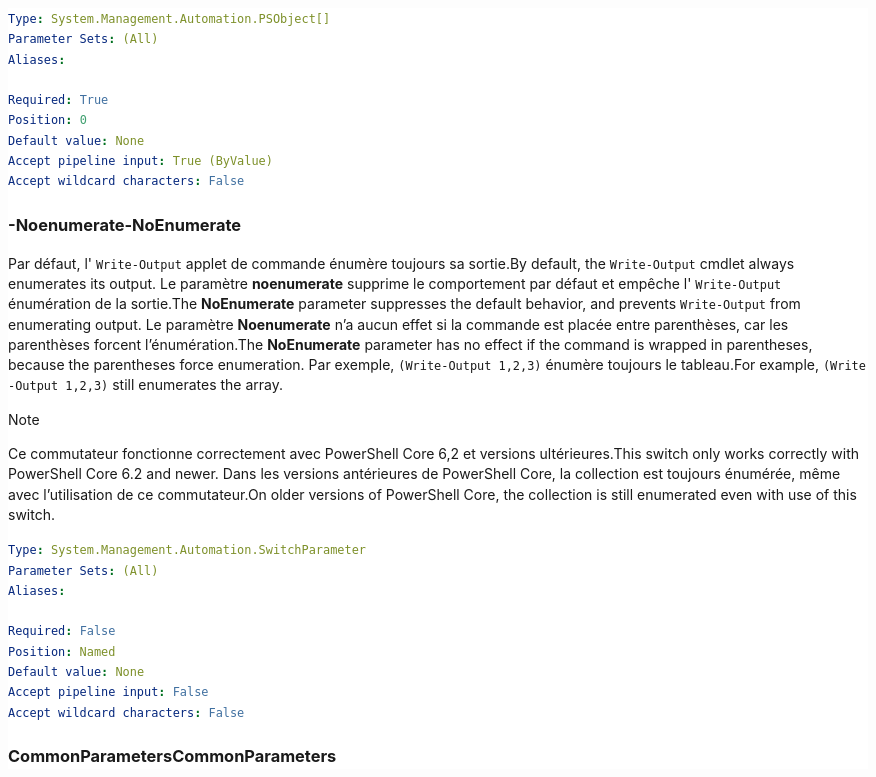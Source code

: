 ```yaml
Type: System.Management.Automation.PSObject[]
Parameter Sets: (All)
Aliases:

Required: True
Position: 0
Default value: None
Accept pipeline input: True (ByValue)
Accept wildcard characters: False
```

### <span data-ttu-id="77801-132">-Noenumerate</span><span class="sxs-lookup"><span data-stu-id="77801-132">-NoEnumerate</span></span>

<span data-ttu-id="77801-133">Par défaut, l' `Write-Output` applet de commande énumère toujours sa sortie.</span><span class="sxs-lookup"><span data-stu-id="77801-133">By default, the `Write-Output` cmdlet always enumerates its output.</span></span> <span data-ttu-id="77801-134">Le paramètre **noenumerate** supprime le comportement par défaut et empêche l' `Write-Output` énumération de la sortie.</span><span class="sxs-lookup"><span data-stu-id="77801-134">The **NoEnumerate** parameter suppresses the default behavior, and prevents `Write-Output` from enumerating output.</span></span> <span data-ttu-id="77801-135">Le paramètre **Noenumerate** n’a aucun effet si la commande est placée entre parenthèses, car les parenthèses forcent l’énumération.</span><span class="sxs-lookup"><span data-stu-id="77801-135">The **NoEnumerate** parameter has no effect if the command is wrapped in parentheses, because the parentheses force enumeration.</span></span> <span data-ttu-id="77801-136">Par exemple, `(Write-Output 1,2,3)` énumère toujours le tableau.</span><span class="sxs-lookup"><span data-stu-id="77801-136">For example, `(Write-Output 1,2,3)` still enumerates the array.</span></span>

> [!NOTE]
> <span data-ttu-id="77801-137">Ce commutateur fonctionne correctement avec PowerShell Core 6,2 et versions ultérieures.</span><span class="sxs-lookup"><span data-stu-id="77801-137">This switch only works correctly with PowerShell Core 6.2 and newer.</span></span> <span data-ttu-id="77801-138">Dans les versions antérieures de PowerShell Core, la collection est toujours énumérée, même avec l’utilisation de ce commutateur.</span><span class="sxs-lookup"><span data-stu-id="77801-138">On older versions of PowerShell Core, the collection is still enumerated even with use of this switch.</span></span>

```yaml
Type: System.Management.Automation.SwitchParameter
Parameter Sets: (All)
Aliases:

Required: False
Position: Named
Default value: None
Accept pipeline input: False
Accept wildcard characters: False
```

### <span data-ttu-id="77801-139">CommonParameters</span><span class="sxs-lookup"><span data-stu-id="77801-139">CommonParameters</span></span>
